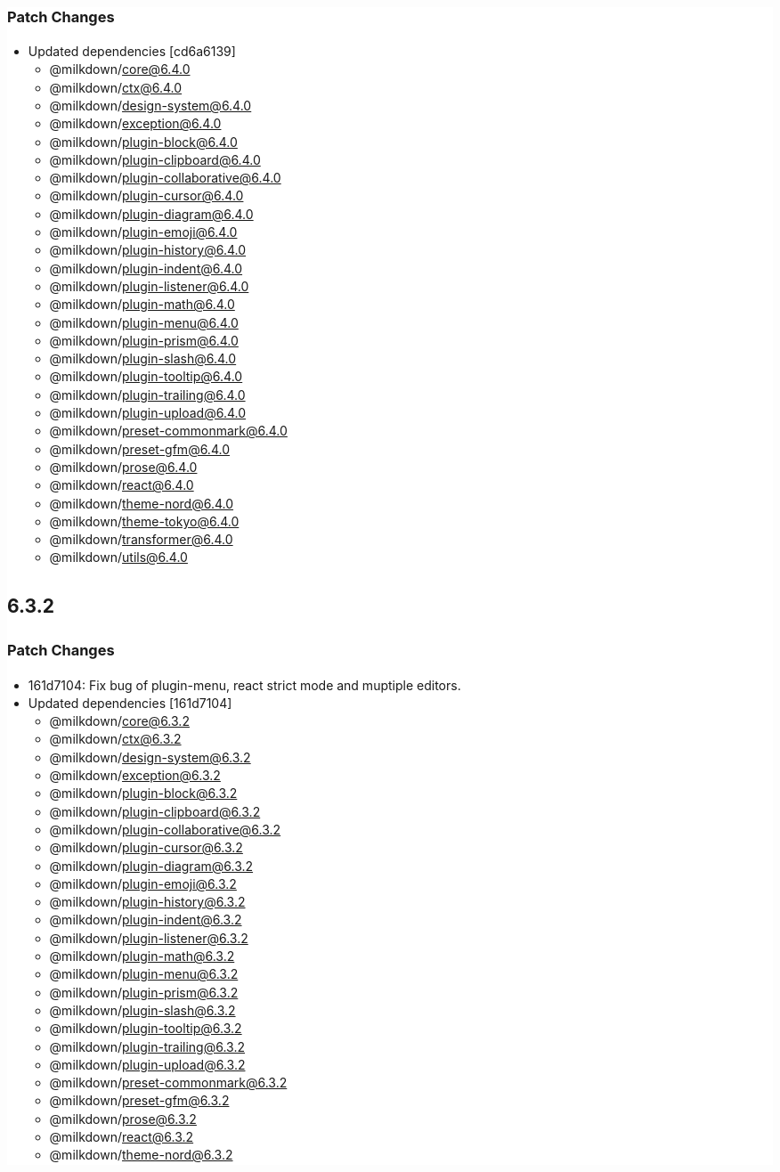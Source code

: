 ### Patch Changes

- Updated dependencies [cd6a6139]
  - @milkdown/core@6.4.0
  - @milkdown/ctx@6.4.0
  - @milkdown/design-system@6.4.0
  - @milkdown/exception@6.4.0
  - @milkdown/plugin-block@6.4.0
  - @milkdown/plugin-clipboard@6.4.0
  - @milkdown/plugin-collaborative@6.4.0
  - @milkdown/plugin-cursor@6.4.0
  - @milkdown/plugin-diagram@6.4.0
  - @milkdown/plugin-emoji@6.4.0
  - @milkdown/plugin-history@6.4.0
  - @milkdown/plugin-indent@6.4.0
  - @milkdown/plugin-listener@6.4.0
  - @milkdown/plugin-math@6.4.0
  - @milkdown/plugin-menu@6.4.0
  - @milkdown/plugin-prism@6.4.0
  - @milkdown/plugin-slash@6.4.0
  - @milkdown/plugin-tooltip@6.4.0
  - @milkdown/plugin-trailing@6.4.0
  - @milkdown/plugin-upload@6.4.0
  - @milkdown/preset-commonmark@6.4.0
  - @milkdown/preset-gfm@6.4.0
  - @milkdown/prose@6.4.0
  - @milkdown/react@6.4.0
  - @milkdown/theme-nord@6.4.0
  - @milkdown/theme-tokyo@6.4.0
  - @milkdown/transformer@6.4.0
  - @milkdown/utils@6.4.0

## 6.3.2

### Patch Changes

- 161d7104: Fix bug of plugin-menu, react strict mode and muptiple editors.
- Updated dependencies [161d7104]
  - @milkdown/core@6.3.2
  - @milkdown/ctx@6.3.2
  - @milkdown/design-system@6.3.2
  - @milkdown/exception@6.3.2
  - @milkdown/plugin-block@6.3.2
  - @milkdown/plugin-clipboard@6.3.2
  - @milkdown/plugin-collaborative@6.3.2
  - @milkdown/plugin-cursor@6.3.2
  - @milkdown/plugin-diagram@6.3.2
  - @milkdown/plugin-emoji@6.3.2
  - @milkdown/plugin-history@6.3.2
  - @milkdown/plugin-indent@6.3.2
  - @milkdown/plugin-listener@6.3.2
  - @milkdown/plugin-math@6.3.2
  - @milkdown/plugin-menu@6.3.2
  - @milkdown/plugin-prism@6.3.2
  - @milkdown/plugin-slash@6.3.2
  - @milkdown/plugin-tooltip@6.3.2
  - @milkdown/plugin-trailing@6.3.2
  - @milkdown/plugin-upload@6.3.2
  - @milkdown/preset-commonmark@6.3.2
  - @milkdown/preset-gfm@6.3.2
  - @milkdown/prose@6.3.2
  - @milkdown/react@6.3.2
  - @milkdown/theme-nord@6.3.2
